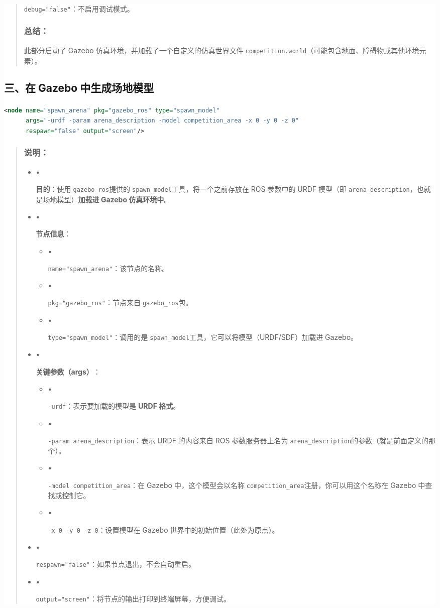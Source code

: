 >   `debug="false"`：不启用调试模式。
> 
> ### 总结：
> 
> 此部分启动了 Gazebo 仿真环境，并加载了一个自定义的仿真世界文件 `competition.world`（可能包含地面、障碍物或其他环境元素）。

## 三、在 Gazebo 中生成场地模型

```xml
<node name="spawn_arena" pkg="gazebo_ros" type="spawn_model"
      args="-urdf -param arena_description -model competition_area -x 0 -y 0 -z 0"
      respawn="false" output="screen"/>
```

> ### 说明：
> 
> - •
>   
>   ​**​目的​**​：使用 `gazebo_ros`提供的 `spawn_model`工具，将一个之前存放在 ROS 参数中的 URDF 模型（即 `arena_description`，也就是场地模型）​**​加载进 Gazebo 仿真环境中​**​。
> 
> - •
>   
>   ​**​节点信息​**​：
>   
>   - •
>     
>     `name="spawn_arena"`：该节点的名称。
>   
>   - •
>     
>     `pkg="gazebo_ros"`：节点来自 `gazebo_ros`包。
>   
>   - •
>     
>     `type="spawn_model"`：调用的是 `spawn_model`工具，它可以将模型（URDF/SDF）加载进 Gazebo。
> 
> - •
>   
>   ​**​关键参数（args）​**​：
>   
>   - •
>     
>     `-urdf`：表示要加载的模型是 ​**​URDF 格式​**​。
>   
>   - •
>     
>     `-param arena_description`：表示 URDF 的内容来自 ROS 参数服务器上名为 `arena_description`的参数（就是前面定义的那个）。
>   
>   - •
>     
>     `-model competition_area`：在 Gazebo 中，这个模型会以名称 `competition_area`注册，你可以用这个名称在 Gazebo 中查找或控制它。
>   
>   - •
>     
>     `-x 0 -y 0 -z 0`：设置模型在 Gazebo 世界中的初始位置（此处为原点）。
> 
> - •
>   
>   `respawn="false"`：如果节点退出，不会自动重启。
> 
> - •
>   
>   `output="screen"`：将节点的输出打印到终端屏幕，方便调试。